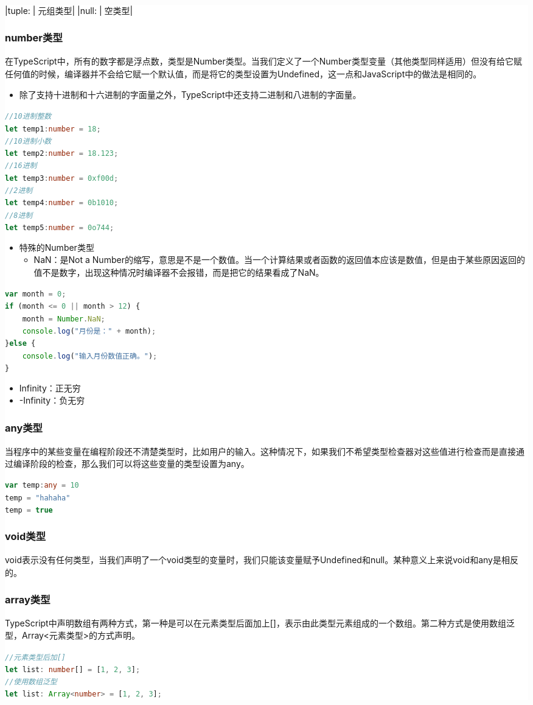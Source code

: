 |tuple:   | 元组类型|
|null:    | 空类型|

### number类型
在TypeScript中，所有的数字都是浮点数，类型是Number类型。当我们定义了一个Number类型变量（其他类型同样适用）但没有给它赋任何值的时候，编译器并不会给它赋一个默认值，而是将它的类型设置为Undefined，这一点和JavaScript中的做法是相同的。  
- 除了支持十进制和十六进制的字面量之外，TypeScript中还支持二进制和八进制的字面量。

```TypeScript
//10进制整数
let temp1:number = 18;
//10进制小数
let temp2:number = 18.123;
//16进制
let temp3:number = 0xf00d;
//2进制
let temp4:number = 0b1010;
//8进制
let temp5:number = 0o744;
```  

- 特殊的Number类型
  - NaN：是Not a Number的缩写，意思是不是一个数值。当一个计算结果或者函数的返回值本应该是数值，但是由于某些原因返回的值不是数字，出现这种情况时编译器不会报错，而是把它的结果看成了NaN。

```TypeScript
var month = 0;
if (month <= 0 || month > 12) {
    month = Number.NaN;
    console.log("月份是：" + month);
}else {
    console.log("输入月份数值正确。");
}
```  

  - Infinity：正无穷
  - -Infinity：负无穷

### any类型
当程序中的某些变量在编程阶段还不清楚类型时，比如用户的输入。这种情况下，如果我们不希望类型检查器对这些值进行检查而是直接通过编译阶段的检查，那么我们可以将这些变量的类型设置为any。  
```TypeScript
var temp:any = 10
temp = "hahaha"
temp = true
```  

### void类型
void表示没有任何类型，当我们声明了一个void类型的变量时，我们只能该变量赋予Undefined和null。某种意义上来说void和any是相反的。  
### array类型
TypeScript中声明数组有两种方式，第一种是可以在元素类型后面加上[]，表示由此类型元素组成的一个数组。第二种方式是使用数组泛型，Array<元素类型>的方式声明。  
```TypeScript
//元素类型后加[]
let list: number[] = [1, 2, 3];
//使用数组泛型
let list: Array<number> = [1, 2, 3];
```  
